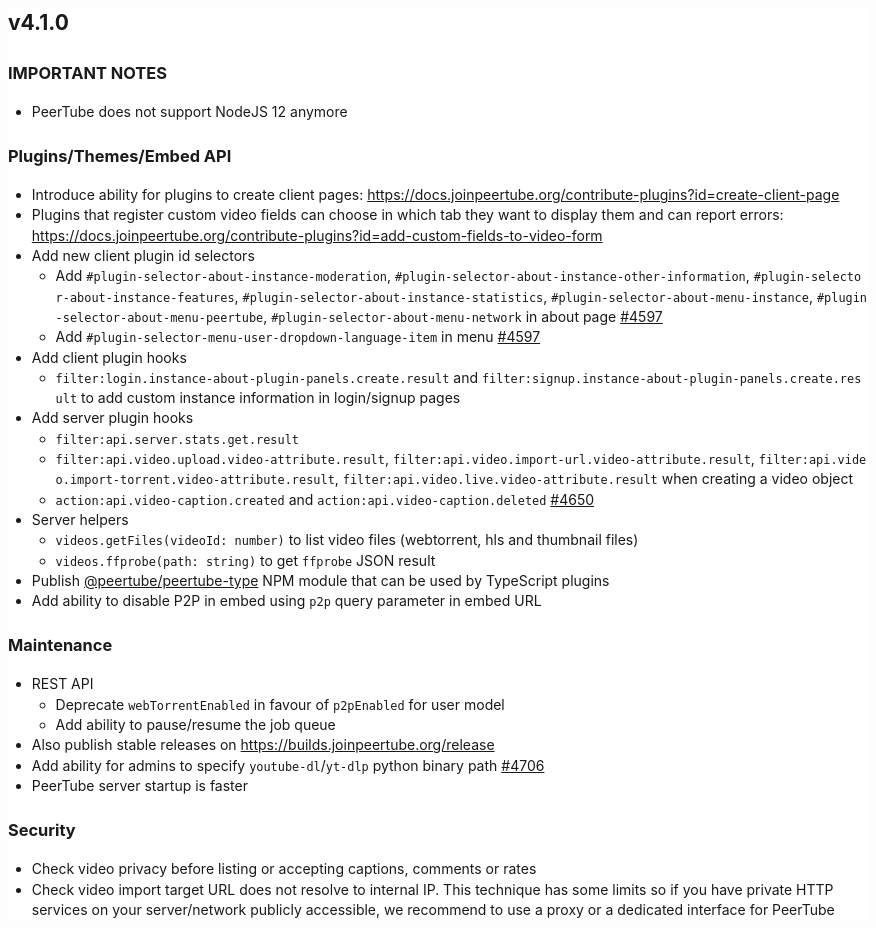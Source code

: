 
## v4.1.0

### IMPORTANT NOTES

 * PeerTube does not support NodeJS 12 anymore

### Plugins/Themes/Embed API

 * Introduce ability for plugins to create client pages: https://docs.joinpeertube.org/contribute-plugins?id=create-client-page
 * Plugins that register custom video fields can choose in which tab they want to display them and can report errors: https://docs.joinpeertube.org/contribute-plugins?id=add-custom-fields-to-video-form
 * Add new client plugin id selectors
   * Add `#plugin-selector-about-instance-moderation`, `#plugin-selector-about-instance-other-information`, `#plugin-selector-about-instance-features`, `#plugin-selector-about-instance-statistics`, `#plugin-selector-about-menu-instance`, `#plugin-selector-about-menu-peertube`, `#plugin-selector-about-menu-network` in about page [#4597](https://github.com/Chocobozzz/PeerTube/pull/4597)
   * Add `#plugin-selector-menu-user-dropdown-language-item` in menu [#4597](https://github.com/Chocobozzz/PeerTube/pull/4597)
 * Add client plugin hooks
   * `filter:login.instance-about-plugin-panels.create.result` and `filter:signup.instance-about-plugin-panels.create.result` to add custom instance information in login/signup pages
 * Add server plugin hooks
   * `filter:api.server.stats.get.result`
   * `filter:api.video.upload.video-attribute.result`, `filter:api.video.import-url.video-attribute.result`, `filter:api.video.import-torrent.video-attribute.result`, `filter:api.video.live.video-attribute.result` when creating a video object
   * `action:api.video-caption.created` and `action:api.video-caption.deleted` [#4650](https://github.com/Chocobozzz/PeerTube/pull/4650)
 * Server helpers
   * `videos.getFiles(videoId: number)` to list video files (webtorrent, hls and thumbnail files)
   * `videos.ffprobe(path: string)` to get `ffprobe` JSON result
 * Publish [@peertube/peertube-type](https://www.npmjs.com/package/@peertube/peertube-types) NPM module that can be used by TypeScript plugins
 * Add ability to disable P2P in embed using `p2p` query parameter in embed URL

### Maintenance

 * REST API
   * Deprecate `webTorrentEnabled` in favour of `p2pEnabled` for user model
   * Add ability to pause/resume the job queue
 * Also publish stable releases on https://builds.joinpeertube.org/release
 * Add ability for admins to specify `youtube-dl`/`yt-dlp` python binary path [#4706](https://github.com/Chocobozzz/PeerTube/pull/4706)
 * PeerTube server startup is faster

### Security

  * Check video privacy before listing or accepting captions, comments or rates
  * Check video import target URL does not resolve to internal IP. This technique has some limits so if you have private HTTP services on your server/network publicly accessible, we recommend to use a proxy or a dedicated interface for PeerTube

